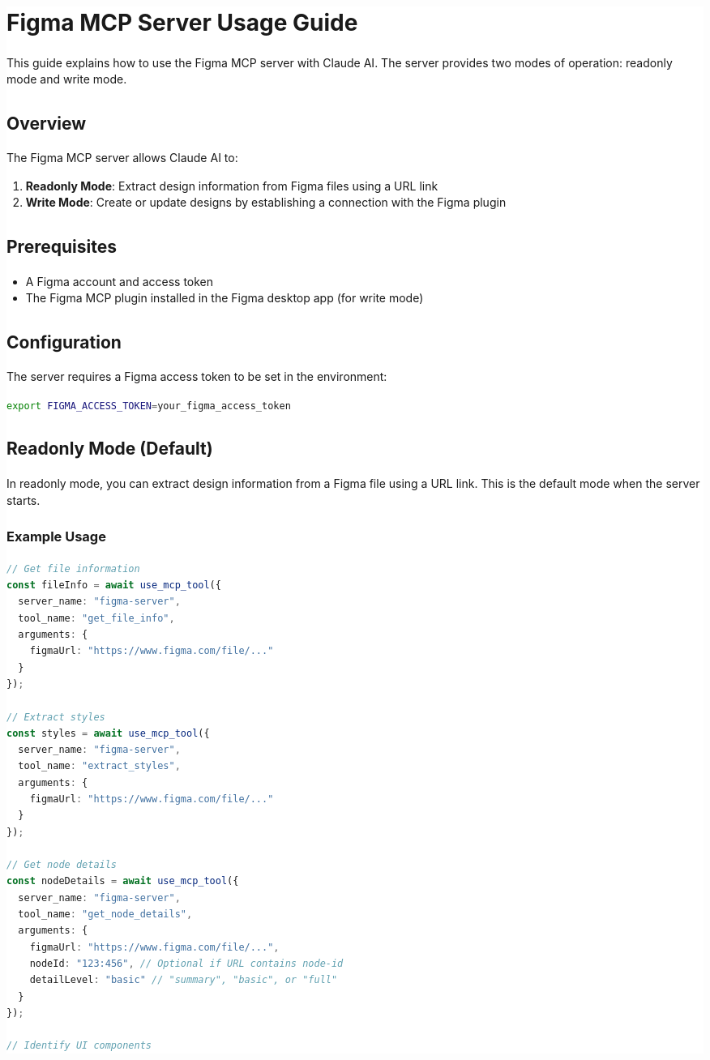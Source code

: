 # Figma MCP Server Usage Guide

This guide explains how to use the Figma MCP server with Claude AI. The server provides two modes of operation: readonly mode and write mode.

## Overview

The Figma MCP server allows Claude AI to:

1. **Readonly Mode**: Extract design information from Figma files using a URL link
2. **Write Mode**: Create or update designs by establishing a connection with the Figma plugin

## Prerequisites

- A Figma account and access token
- The Figma MCP plugin installed in the Figma desktop app (for write mode)

## Configuration

The server requires a Figma access token to be set in the environment:

```bash
export FIGMA_ACCESS_TOKEN=your_figma_access_token
```

## Readonly Mode (Default)

In readonly mode, you can extract design information from a Figma file using a URL link. This is the default mode when the server starts.

### Example Usage

```typescript
// Get file information
const fileInfo = await use_mcp_tool({
  server_name: "figma-server",
  tool_name: "get_file_info",
  arguments: {
    figmaUrl: "https://www.figma.com/file/..."
  }
});

// Extract styles
const styles = await use_mcp_tool({
  server_name: "figma-server",
  tool_name: "extract_styles",
  arguments: {
    figmaUrl: "https://www.figma.com/file/..."
  }
});

// Get node details
const nodeDetails = await use_mcp_tool({
  server_name: "figma-server",
  tool_name: "get_node_details",
  arguments: {
    figmaUrl: "https://www.figma.com/file/...",
    nodeId: "123:456", // Optional if URL contains node-id
    detailLevel: "basic" // "summary", "basic", or "full"
  }
});

// Identify UI components
```